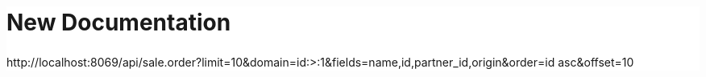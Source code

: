 
# New Documentation

http://localhost:8069/api/sale.order?limit=10&domain=id:>:1&fields=name,id,partner_id,origin&order=id asc&offset=10